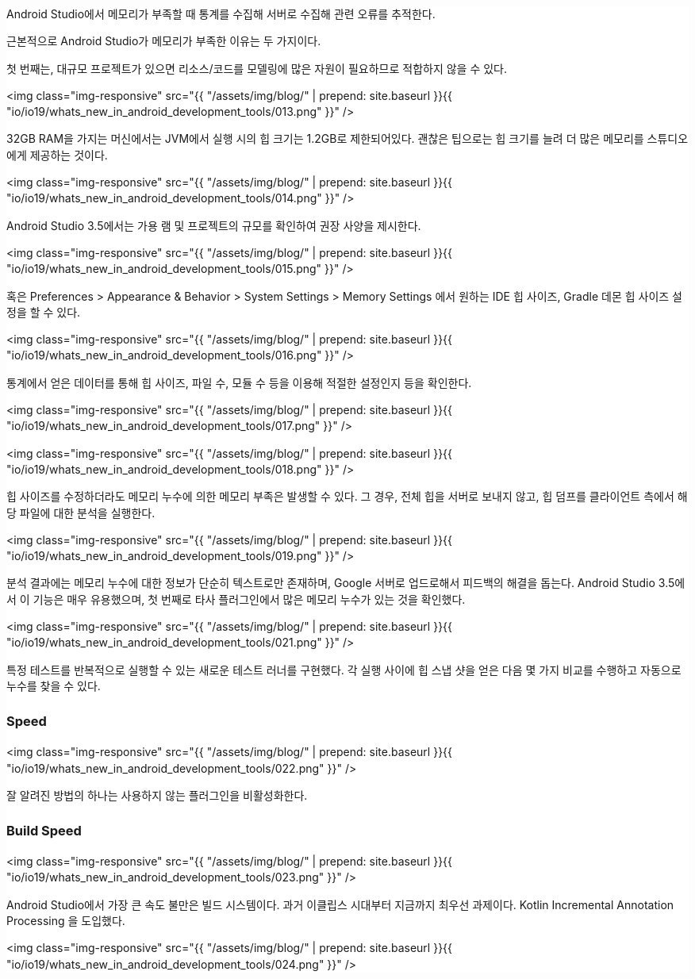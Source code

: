 Android Studio에서 메모리가 부족할 때 통계를 수집해 서버로 수집해 관련 오류를 추적한다.

근본적으로 Android Studio가 메모리가 부족한 이유는 두 가지이다. 

첫 번째는, 대규모 프로젝트가 있으면 리소스/코드를 모델링에 많은 자원이 필요하므로 적합하지 않을 수 있다.

<img class="img-responsive" src="{{ "/assets/img/blog/" | prepend: site.baseurl }}{{ "io/io19/whats_new_in_android_development_tools/013.png" }}" /> 

32GB RAM을 가지는 머신에서는 JVM에서 실행 시의 힙 크기는 1.2GB로 제한되어있다. 괜찮은 팁으로는 힙 크기를 늘려 더 많은 메모리를 스튜디오에게 제공하는 것이다.

<img class="img-responsive" src="{{ "/assets/img/blog/" | prepend: site.baseurl }}{{ "io/io19/whats_new_in_android_development_tools/014.png" }}" /> 

Android Studio 3.5에서는 가용 램 및 프로젝트의 규모를 확인하여 권장 사양을 제시한다.

<img class="img-responsive" src="{{ "/assets/img/blog/" | prepend: site.baseurl }}{{ "io/io19/whats_new_in_android_development_tools/015.png" }}" /> 

혹은 Preferences > Appearance & Behavior > System Settings > Memory Settings 에서 원하는 IDE 힙 사이즈, Gradle 데몬 힙 사이즈 설정을 할 수 있다.

<img class="img-responsive" src="{{ "/assets/img/blog/" | prepend: site.baseurl }}{{ "io/io19/whats_new_in_android_development_tools/016.png" }}" /> 

통계에서 얻은 데이터를 통해 힙 사이즈, 파일 수, 모듈 수 등을 이용해 적절한 설정인지 등을 확인한다.

<img class="img-responsive" src="{{ "/assets/img/blog/" | prepend: site.baseurl }}{{ "io/io19/whats_new_in_android_development_tools/017.png" }}" /> 

<img class="img-responsive" src="{{ "/assets/img/blog/" | prepend: site.baseurl }}{{ "io/io19/whats_new_in_android_development_tools/018.png" }}" /> 

힙 사이즈를 수정하더라도 메모리 누수에 의한 메모리 부족은 발생할 수 있다. 그 경우, 전체 힙을 서버로 보내지 않고, 힙 덤프를 클라이언트 측에서 해당 파일에 대한 분석을 실행한다. 

<img class="img-responsive" src="{{ "/assets/img/blog/" | prepend: site.baseurl }}{{ "io/io19/whats_new_in_android_development_tools/019.png" }}" /> 

분석 결과에는 메모리 누수에 대한 정보가 단순히 텍스트로만 존재하며, Google 서버로 업드로해서 피드백의 해결을 돕는다. Android Studio 3.5에서 이 기능은 매우 유용했으며, 첫 번째로 타사 플러그인에서 많은 메모리 누수가 있는 것을 확인했다.

<img class="img-responsive" src="{{ "/assets/img/blog/" | prepend: site.baseurl }}{{ "io/io19/whats_new_in_android_development_tools/021.png" }}" /> 

특정 테스트를 반복적으로 실행할 수 있는 새로운 테스트 러너를 구현했다. 각 실행 사이에 힙 스냅 샷을 얻은 다음 몇 가지 비교를 수행하고 자동으로 누수를 찾을 수 있다.

### Speed

<img class="img-responsive" src="{{ "/assets/img/blog/" | prepend: site.baseurl }}{{ "io/io19/whats_new_in_android_development_tools/022.png" }}" /> 

잘 알려진 방법의 하나는 사용하지 않는 플러그인을 비활성화한다.

### Build Speed

<img class="img-responsive" src="{{ "/assets/img/blog/" | prepend: site.baseurl }}{{ "io/io19/whats_new_in_android_development_tools/023.png" }}" /> 

Android Studio에서 가장 큰 속도 불만은 빌드 시스템이다. 과거 이클립스 시대부터 지금까지 최우선 과제이다. Kotlin Incremental Annotation Processing 을 도입했다.

<img class="img-responsive" src="{{ "/assets/img/blog/" | prepend: site.baseurl }}{{ "io/io19/whats_new_in_android_development_tools/024.png" }}" /> 

